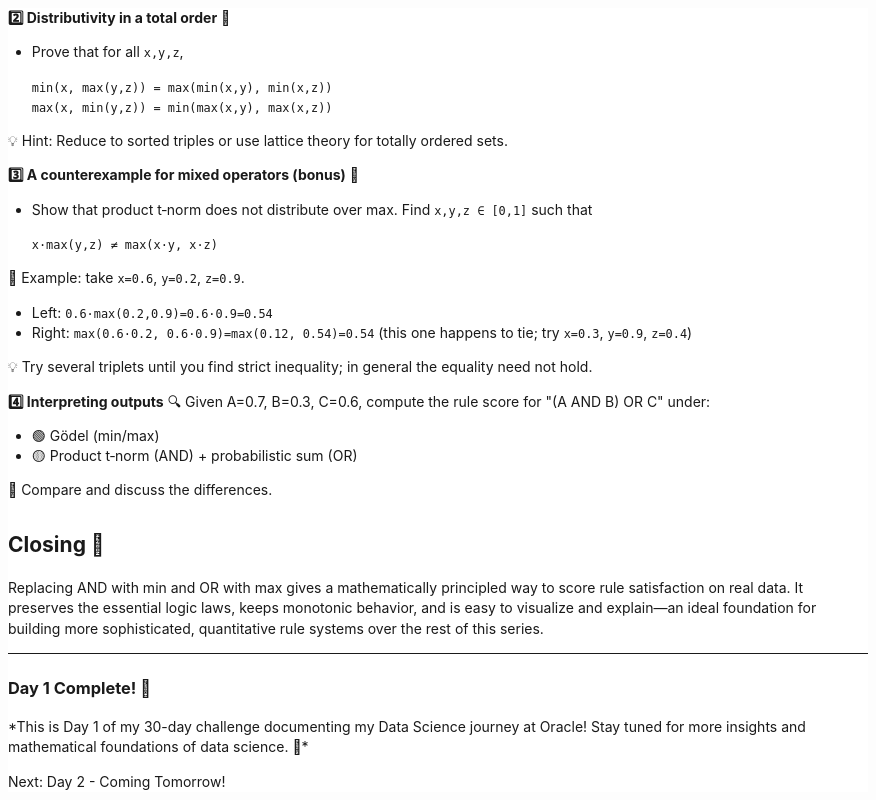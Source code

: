 **2️⃣ Distributivity in a total order** 📏
* Prove that for all `x,y,z`,
  
  ```
  min(x, max(y,z)) = max(min(x,y), min(x,z))
  max(x, min(y,z)) = min(max(x,y), max(x,z))
  ```
  
💡 Hint: Reduce to sorted triples or use lattice theory for totally ordered sets.

**3️⃣ A counterexample for mixed operators (bonus)** 🧩
* Show that product t‑norm does not distribute over max. Find `x,y,z ∈ [0,1]` such that
  
  ```
  x·max(y,z) ≠ max(x·y, x·z)
  ```
  
📝 Example: take `x=0.6`, `y=0.2`, `z=0.9`.
- Left: `0.6·max(0.2,0.9)=0.6·0.9=0.54`
- Right: `max(0.6·0.2, 0.6·0.9)=max(0.12, 0.54)=0.54` (this one happens to tie; try `x=0.3`, `y=0.9`, `z=0.4`)

💡 Try several triplets until you find strict inequality; in general the equality need not hold.

**4️⃣ Interpreting outputs** 🔍
Given A=0.7, B=0.3, C=0.6, compute the rule score for "(A AND B) OR C" under:

* 🟢 Gödel (min/max)
* 🟡 Product t‑norm (AND) + probabilistic sum (OR)

💭 Compare and discuss the differences.

## Closing 🎯

Replacing AND with min and OR with max gives a mathematically principled way to score rule satisfaction on real data. It preserves the essential logic laws, keeps monotonic behavior, and is easy to visualize and explain—an ideal foundation for building more sophisticated, quantitative rule systems over the rest of this series.

---

<div style={{textAlign: 'center', margin: '3rem 0', padding: '2rem', background: 'linear-gradient(135deg, #667eea 0%, #764ba2 100%)', borderRadius: '15px', color: 'white'}}>
  <div id="lottie-celebration" style={{width: '200px', height: '200px', margin: '0 auto'}}></div>
  <h3 style={{margin: '1rem 0', color: 'white'}}>Day 1 Complete! 🎉</h3>
  <p style={{margin: 0, fontSize: '1.1rem', opacity: 0.9}}>*This is Day 1 of my 30-day challenge documenting my Data Science journey at Oracle! Stay tuned for more insights and mathematical foundations of data science. 🚀*</p>
  <div style={{marginTop: '1.5rem'}}>
    <span style={{background: 'rgba(255,255,255,0.2)', padding: '0.5rem 1rem', borderRadius: '25px', fontSize: '0.9rem'}}>Next: Day 2 - Coming Tomorrow!</span>
  </div>
</div>
